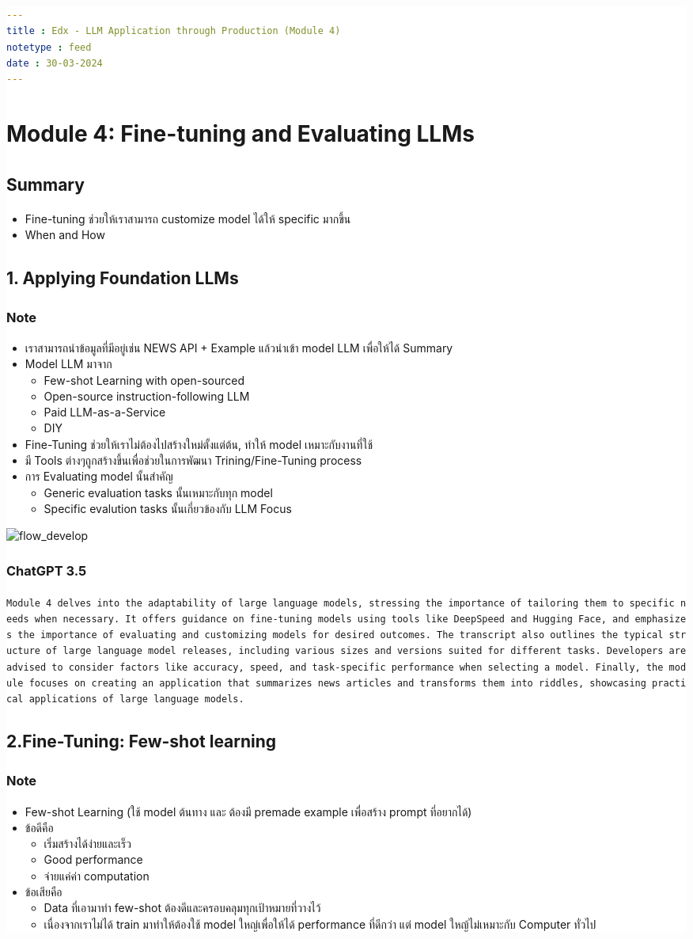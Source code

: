 ```yaml
---
title : Edx - LLM Application through Production (Module 4)
notetype : feed
date : 30-03-2024
---
```


# Module 4: Fine-tuning and Evaluating LLMs

## Summary
- Fine-tuning ช่วยให้เราสามารถ customize model ได้ให้ specific มากขึ้น
- When and How

## 1. Applying Foundation LLMs
### Note
- เราสามารถนำข้อมูลที่มีอยู่เช่น NEWS API + Example แล้วนำเข้า model LLM เพื่อให้ได้ Summary
- Model LLM มาจาก
    - Few-shot Learning with open-sourced
    - Open-source instruction-following LLM
    - Paid LLM-as-a-Service
    - DIY
- Fine-Tuning ช่วยให้เราไม่ต้องไปสร้างใหม่ตั้งแต่ต้น, ทำให้ model เหมาะกับงานที่ใช้
- มี Tools ต่างๆถูกสร้างขึ้นเพื่อช่วยในการพัฒนา Trining/Fine-Tuning process
- การ Evaluating model นั้นสำคัญ
    - Generic evaluation tasks นั้นเหมาะกับทุก model
    - Specific evalution tasks นั้นเกี่ยวข้องกับ LLM Focus

![flow_develop](/assets/img/edx/llm/edx_llm_m4_apply.avif)

### ChatGPT 3.5
```
Module 4 delves into the adaptability of large language models, stressing the importance of tailoring them to specific needs when necessary. It offers guidance on fine-tuning models using tools like DeepSpeed and Hugging Face, and emphasizes the importance of evaluating and customizing models for desired outcomes. The transcript also outlines the typical structure of large language model releases, including various sizes and versions suited for different tasks. Developers are advised to consider factors like accuracy, speed, and task-specific performance when selecting a model. Finally, the module focuses on creating an application that summarizes news articles and transforms them into riddles, showcasing practical applications of large language models.
```

## 2.Fine-Tuning: Few-shot learning
### Note
- Few-shot Learning (ใช้ model ต้นทาง และ ต้องมี premade example เพื่อสร้าง prompt ที่อยากได้)
- ข้อดีคือ 
    - เริ่มสร้างได้ง่ายและเร็ว 
    - Good performance
    - จ่ายแค่ค่า computation
- ข้อเสียคือ 
    - Data ที่เอามาทำ few-shot ต้องดีและครอบคลุมทุกเป้าหมายที่วางไว้ 
    - เนื่องจากเราไม่ได้ train มาทำให้ต้องใช้ model ใหญ่เพื่อให้ได้ performance ที่ดีกว่า แต่ model ใหญ้ไม่เหมาะกับ Computer ทั่วไป
